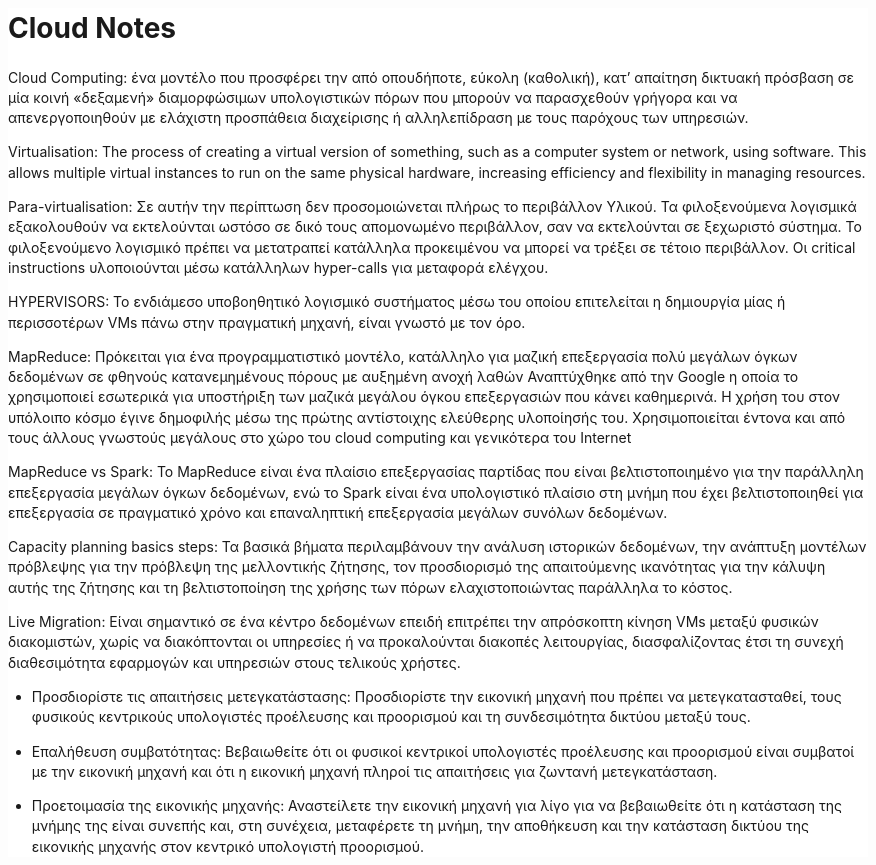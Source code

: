 # Cloud Notes 

Cloud Computing: ένα μοντέλο που προσφέρει την από οπουδήποτε, εύκολη (καθολική), κατ’ απαίτηση δικτυακή πρόσβαση σε μία κοινή «δεξαμενή» διαμορφώσιμων υπολογιστικών πόρων που μπορούν να παρασχεθούν γρήγορα και να απενεργοποιηθούν με ελάχιστη προσπάθεια διαχείρισης ή αλληλεπίδραση με τους παρόχους των υπηρεσιών.

Virtualisation: The process of creating a virtual version of something, such as a computer system or network, using software. This allows multiple virtual instances to run on the same physical hardware, increasing efficiency and flexibility in managing resources.

Para-virtualisation: Σε αυτήν την περίπτωση δεν προσομοιώνεται πλήρως το περιβάλλον Υλικού. 
Τα φιλοξενούμενα λογισμικά εξακολουθούν να εκτελούνται ωστόσο σε δικό τους απομονωμένο περιβάλλον, σαν να εκτελούνται σε ξεχωριστό σύστημα. Το φιλοξενούμενο λογισμικό πρέπει να μετατραπεί κατάλληλα προκειμένου να μπορεί να τρέξει
σε τέτοιο περιβάλλον. Οι critical instructions υλοποιούνται μέσω κατάλληλων hyper-calls για μεταφορά ελέγχου.

HYPERVISORS: Το ενδιάμεσο υποβοηθητικό λογισμικό συστήματος  μέσω του οποίου επιτελείται η δημιουργία μίας ή περισσοτέρων VMs πάνω στην πραγματική μηχανή, είναι γνωστό με τον όρο.

MapReduce: Πρόκειται για ένα προγραμματιστικό  μοντέλο, κατάλληλο για μαζική επεξεργασία πολύ  μεγάλων όγκων δεδομένων σε φθηνούς κατανεμημένους  πόρους με αυξημένη ανοχή λαθών Αναπτύχθηκε από την Google η οποία το  χρησιμοποιεί εσωτερικά για υποστήριξη των μαζικά  μεγάλου όγκου επεξεργασιών που κάνει καθημερινά.
H χρήση του στον υπόλοιπο κόσμο έγινε δημοφιλής μέσω της πρώτης αντίστοιχης ελεύθερης υλοποίησής  του. Χρησιμοποιείται έντονα και από τους άλλους γνωστούς  μεγάλους στο χώρο του cloud computing και γενικότερα  του Internet 

MapReduce vs Spark:
Το MapReduce είναι ένα πλαίσιο επεξεργασίας παρτίδας που είναι βελτιστοποιημένο για την παράλληλη επεξεργασία μεγάλων όγκων δεδομένων, ενώ το Spark είναι ένα υπολογιστικό πλαίσιο στη μνήμη που έχει βελτιστοποιηθεί για επεξεργασία σε πραγματικό χρόνο και επαναληπτική επεξεργασία μεγάλων συνόλων δεδομένων.

Capacity planning basics steps:
Τα βασικά βήματα περιλαμβάνουν την ανάλυση ιστορικών δεδομένων, την ανάπτυξη μοντέλων πρόβλεψης για την πρόβλεψη της μελλοντικής ζήτησης, τον προσδιορισμό της απαιτούμενης ικανότητας για την κάλυψη αυτής της ζήτησης και τη βελτιστοποίηση της χρήσης των πόρων ελαχιστοποιώντας παράλληλα το κόστος.


Live Migration:
Είναι σημαντικό σε ένα κέντρο δεδομένων επειδή επιτρέπει την απρόσκοπτη κίνηση  VMs μεταξύ φυσικών διακομιστών, χωρίς να διακόπτονται οι υπηρεσίες ή να προκαλούνται διακοπές λειτουργίας, διασφαλίζοντας έτσι τη συνεχή διαθεσιμότητα εφαρμογών και υπηρεσιών στους τελικούς χρήστες. 
* Προσδιορίστε τις απαιτήσεις μετεγκατάστασης: Προσδιορίστε την εικονική μηχανή που πρέπει να μετεγκατασταθεί, τους φυσικούς κεντρικούς υπολογιστές προέλευσης και προορισμού και τη συνδεσιμότητα δικτύου μεταξύ τους.

* Επαλήθευση συμβατότητας: Βεβαιωθείτε ότι οι φυσικοί κεντρικοί υπολογιστές προέλευσης και προορισμού είναι συμβατοί με την εικονική μηχανή και ότι η εικονική μηχανή πληροί τις απαιτήσεις για ζωντανή μετεγκατάσταση.

* Προετοιμασία της εικονικής μηχανής: Αναστείλετε την εικονική μηχανή για λίγο για να βεβαιωθείτε ότι η κατάσταση της μνήμης της είναι συνεπής και, στη συνέχεια, μεταφέρετε τη μνήμη, την αποθήκευση και την κατάσταση δικτύου της εικονικής μηχανής στον κεντρικό υπολογιστή προορισμού.
